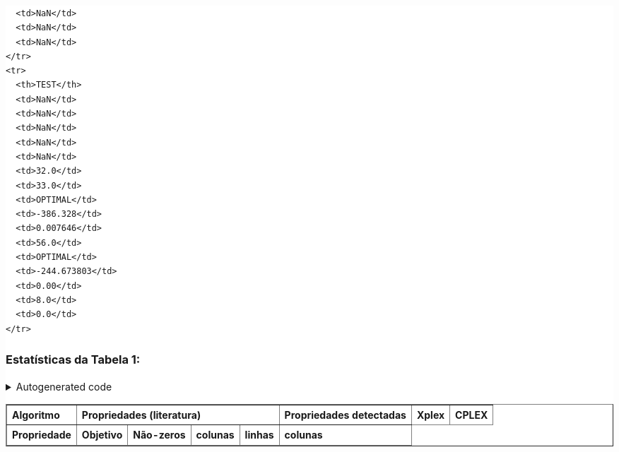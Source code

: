       <td>NaN</td>
      <td>NaN</td>
      <td>NaN</td>
    </tr>
    <tr>
      <th>TEST</th>
      <td>NaN</td>
      <td>NaN</td>
      <td>NaN</td>
      <td>NaN</td>
      <td>NaN</td>
      <td>32.0</td>
      <td>33.0</td>
      <td>OPTIMAL</td>
      <td>-386.328</td>
      <td>0.007646</td>
      <td>56.0</td>
      <td>OPTIMAL</td>
      <td>-244.673803</td>
      <td>0.00</td>
      <td>8.0</td>
      <td>0.0</td>
    </tr>
  </tbody>
</table>
</div>



### Estatísticas da Tabela 1:



<details><summary>Autogenerated code</summary></details>





<div>
<style scoped>
    .dataframe tbody tr th:only-of-type {
        vertical-align: middle;
    }

    .dataframe tbody tr th {
        vertical-align: top;
    }

    .dataframe thead tr th {
        text-align: left;
    }
</style>
<table border="1" class="dataframe">
  <thead>
    <tr>
      <th>Algoritmo</th>
      <th colspan="4" halign="left">Propriedades (literatura)</th>
      <th colspan="2" halign="left">Propriedades detectadas</th>
      <th colspan="3" halign="left">Xplex</th>
      <th colspan="4" halign="left">CPLEX</th>
    </tr>
    <tr>
      <th>Propriedade</th>
      <th>Objetivo</th>
      <th>Não-zeros</th>
      <th>colunas</th>
      <th>linhas</th>
      <th>colunas</th>